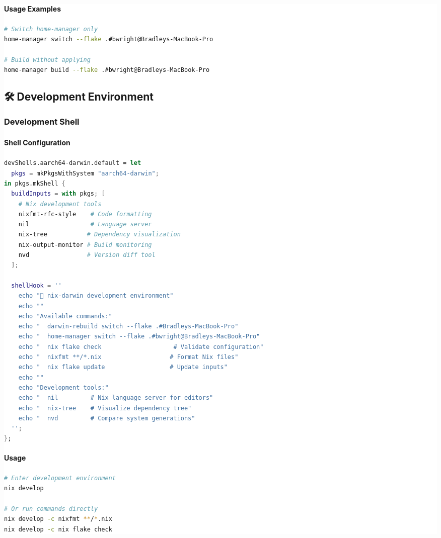 #### Usage Examples
```bash
# Switch home-manager only
home-manager switch --flake .#bwright@Bradleys-MacBook-Pro

# Build without applying
home-manager build --flake .#bwright@Bradleys-MacBook-Pro
```

## 🛠️ Development Environment

### Development Shell

#### Shell Configuration
```nix
devShells.aarch64-darwin.default = let
  pkgs = mkPkgsWithSystem "aarch64-darwin";
in pkgs.mkShell {
  buildInputs = with pkgs; [
    # Nix development tools
    nixfmt-rfc-style    # Code formatting
    nil                 # Language server
    nix-tree           # Dependency visualization
    nix-output-monitor # Build monitoring
    nvd                # Version diff tool
  ];

  shellHook = ''
    echo "🍎 nix-darwin development environment"
    echo ""
    echo "Available commands:"
    echo "  darwin-rebuild switch --flake .#Bradleys-MacBook-Pro"
    echo "  home-manager switch --flake .#bwright@Bradleys-MacBook-Pro"
    echo "  nix flake check                    # Validate configuration"
    echo "  nixfmt **/*.nix                   # Format Nix files"
    echo "  nix flake update                  # Update inputs"
    echo ""
    echo "Development tools:"
    echo "  nil         # Nix language server for editors"
    echo "  nix-tree    # Visualize dependency tree"
    echo "  nvd         # Compare system generations"
  '';
};
```

#### Usage
```bash
# Enter development environment
nix develop

# Or run commands directly
nix develop -c nixfmt **/*.nix
nix develop -c nix flake check
```
